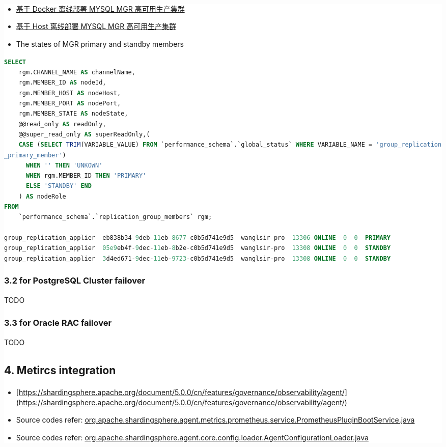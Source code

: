- [基于 Docker 离线部署 MYSQL MGR 高可用生产集群](https://blogs.wl4g.com/archives/2477)

- [基于 Host 离线部署 MYSQL MGR 高可用生产集群](https://blogs.wl4g.com/archives/650)

- The states of MGR primary and standby members

```sql
SELECT
    rgm.CHANNEL_NAME AS channelName,
    rgm.MEMBER_ID AS nodeId,
    rgm.MEMBER_HOST AS nodeHost,
    rgm.MEMBER_PORT AS nodePort,
    rgm.MEMBER_STATE AS nodeState,
    @@read_only AS readOnly,
    @@super_read_only AS superReadOnly,(
    CASE (SELECT TRIM(VARIABLE_VALUE) FROM `performance_schema`.`global_status` WHERE VARIABLE_NAME = 'group_replication_primary_member')
      WHEN '' THEN 'UNKOWN'
      WHEN rgm.MEMBER_ID THEN 'PRIMARY'
      ELSE 'STANDBY' END
    ) AS nodeRole
FROM
    `performance_schema`.`replication_group_members` rgm;

group_replication_applier  eb838b34-9deb-11eb-8677-c0b5d741e9d5  wanglsir-pro  13306 ONLINE  0  0  PRIMARY
group_replication_applier  05e9eb4f-9dec-11eb-8b2e-c0b5d741e9d5  wanglsir-pro  13308 ONLINE  0  0  STANDBY
group_replication_applier  3d4ed671-9dec-11eb-9723-c0b5d741e9d5  wanglsir-pro  13308 ONLINE  0  0  STANDBY
```

### 3.2 for PostgreSQL Cluster failover

TODO

### 3.3 for Oracle RAC failover

TODO

## 4. Metircs integration

- [https://shardingsphere.apache.org/document/5.0.0/cn/features/governance/observability/agent/](https://shardingsphere.apache.org/document/5.0.0/cn/features/governance/observability/agent/)

- Source codes refer: [org.apache.shardingsphere.agent.metrics.prometheus.service.PrometheusPluginBootService.java](https://github.com/apache/shardingsphere/blob/5.0.0/shardingsphere-agent/shardingsphere-agent-plugins/shardingsphere-agent-plugin-metrics/shardingsphere-agent-metrics-prometheus/src/main/java/org/apache/shardingsphere/agent/metrics/prometheus/service/PrometheusPluginBootService.java)

- Source codes refer: [org.apache.shardingsphere.agent.core.config.loader.AgentConfigurationLoader.java](https://github1s.com/apache/shardingsphere/blob/5.0.0/shardingsphere-agent/shardingsphere-agent-core/src/main/java/org/apache/shardingsphere/agent/core/config/loader/AgentConfigurationLoader.java)
